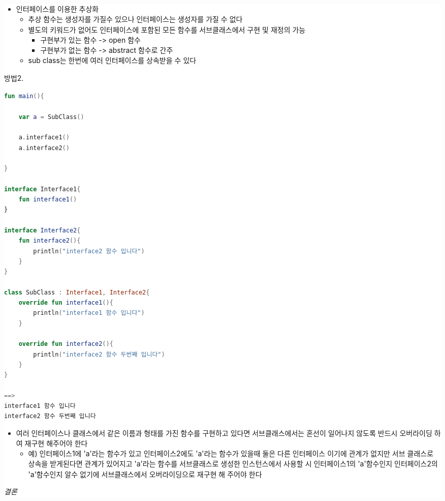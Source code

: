 

- 인터페이스를 이용한 추상화
  - 추상 함수는 생성자를 가질수 있으나 인터페이스는 생성자를 가질 수 없다 
  - 별도의 키워드가 없어도 인터페이스에 포함된 모든 함수를 서브클래스에서 구현 및 재정의 가능 
    - 구현부가 있는 함수 -> open 함수
    - 구현부가 없는 함수 -> abstract 함수로 간주 
  - sub class는 한번에 여러 인터페이스를 상속받을 수 있다



방법2.

```kotlin
fun main(){
    
    var a = SubClass()
    
    a.interface1()
    a.interface2()
    
}

interface Interface1{
    fun interface1()
}

interface Interface2{
    fun interface2(){
        println("interface2 함수 입니다")
    }
}

class SubClass : Interface1, Interface2{
    override fun interface1(){
        println("interface1 함수 입니다")
    }
    
    override fun interface2(){
        println("interface2 함수 두번째 입니다")
    }
}

==>
interface1 함수 입니다
interface2 함수 두번째 입니다
```



- 여러 인터페이스나 클래스에서 같은 이름과 형태를 가진 함수를 구현하고 있다면 서브클래스에서는 혼선이 일어나지 않도록 반드시 오버라이딩 하여 재구현 해주어야 한다 
  - 예) 인터페이스1에 'a'라는 함수가 있고 인터페이스2에도 'a'라는 함수가 있을때 둘은 다른 인터페이스 이기에 관계가 없지만 서브 클래스로 상속을 받게된다면 관계가 있어지고 'a'라는 함수를 서브클래스로 생성한 인스턴스에서 사용할 시 인터페이스1의 'a'함수인지 인터페이스2의 'a'함수인지 알수 없기에 서브클래스에서 오버라이딩으로 재구현 해 주어야 한다 

*결론*
